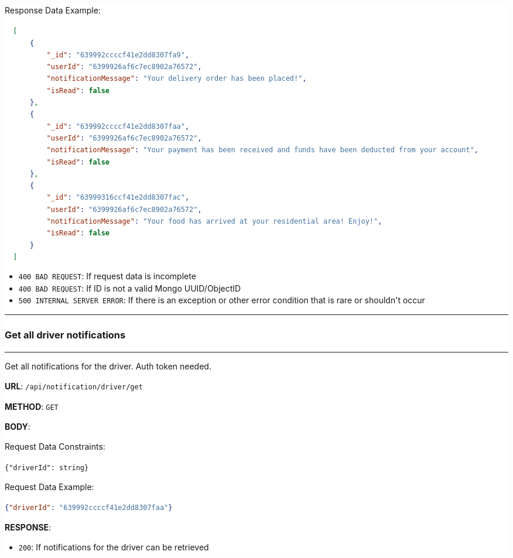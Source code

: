   Response Data Example:

  ```json
    [
        {
            "_id": "639992ccccf41e2dd8307fa9",
            "userId": "6399926af6c7ec8902a76572",
            "notificationMessage": "Your delivery order has been placed!",
            "isRead": false
        },
        {
            "_id": "639992ccccf41e2dd8307faa",
            "userId": "6399926af6c7ec8902a76572",
            "notificationMessage": "Your payment has been received and funds have been deducted from your account",
            "isRead": false
        },
        {
            "_id": "63999316ccf41e2dd8307fac",
            "userId": "6399926af6c7ec8902a76572",
            "notificationMessage": "Your food has arrived at your residential area! Enjoy!",
            "isRead": false
        }
    ]
  ```

- `400 BAD REQUEST`: If request data is incomplete
- `400 BAD REQUEST`: If ID is not a valid Mongo UUID/ObjectID
- `500 INTERNAL SERVER ERROR`: If there is an exception or other error condition that is rare or shouldn't occur

---
### Get all driver notifications
---
Get all notifications for the driver. Auth token needed.

**URL**: `/api/notification/driver/get`

**METHOD**: `GET`

**BODY**:

Request Data Constraints: 
```
{"driverId": string}
```

Request Data Example: 
```json
{"driverId": "639992ccccf41e2dd8307faa"}
```

**RESPONSE**:

- `200`: If notifications for the driver can be retrieved
